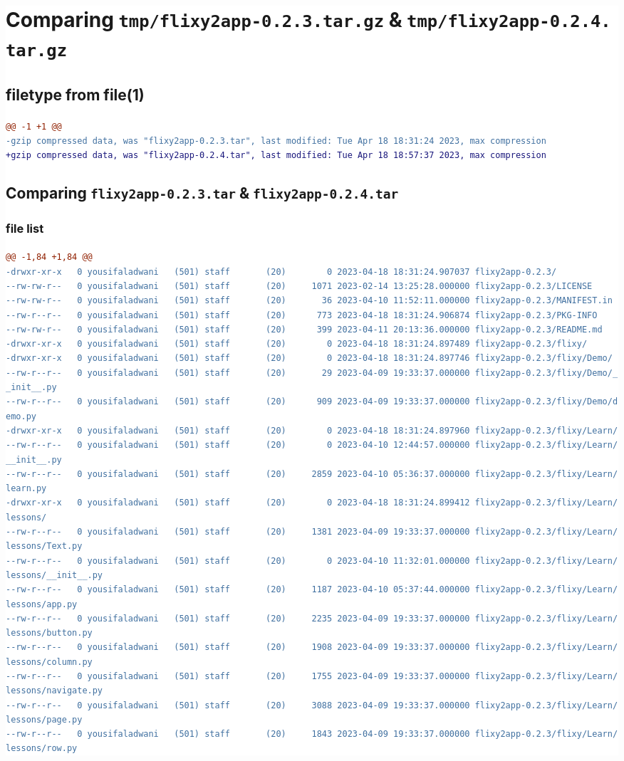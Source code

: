 # Comparing `tmp/flixy2app-0.2.3.tar.gz` & `tmp/flixy2app-0.2.4.tar.gz`

## filetype from file(1)

```diff
@@ -1 +1 @@
-gzip compressed data, was "flixy2app-0.2.3.tar", last modified: Tue Apr 18 18:31:24 2023, max compression
+gzip compressed data, was "flixy2app-0.2.4.tar", last modified: Tue Apr 18 18:57:37 2023, max compression
```

## Comparing `flixy2app-0.2.3.tar` & `flixy2app-0.2.4.tar`

### file list

```diff
@@ -1,84 +1,84 @@
-drwxr-xr-x   0 yousifaladwani   (501) staff       (20)        0 2023-04-18 18:31:24.907037 flixy2app-0.2.3/
--rw-rw-r--   0 yousifaladwani   (501) staff       (20)     1071 2023-02-14 13:25:28.000000 flixy2app-0.2.3/LICENSE
--rw-rw-r--   0 yousifaladwani   (501) staff       (20)       36 2023-04-10 11:52:11.000000 flixy2app-0.2.3/MANIFEST.in
--rw-r--r--   0 yousifaladwani   (501) staff       (20)      773 2023-04-18 18:31:24.906874 flixy2app-0.2.3/PKG-INFO
--rw-rw-r--   0 yousifaladwani   (501) staff       (20)      399 2023-04-11 20:13:36.000000 flixy2app-0.2.3/README.md
-drwxr-xr-x   0 yousifaladwani   (501) staff       (20)        0 2023-04-18 18:31:24.897489 flixy2app-0.2.3/flixy/
-drwxr-xr-x   0 yousifaladwani   (501) staff       (20)        0 2023-04-18 18:31:24.897746 flixy2app-0.2.3/flixy/Demo/
--rw-r--r--   0 yousifaladwani   (501) staff       (20)       29 2023-04-09 19:33:37.000000 flixy2app-0.2.3/flixy/Demo/__init__.py
--rw-r--r--   0 yousifaladwani   (501) staff       (20)      909 2023-04-09 19:33:37.000000 flixy2app-0.2.3/flixy/Demo/demo.py
-drwxr-xr-x   0 yousifaladwani   (501) staff       (20)        0 2023-04-18 18:31:24.897960 flixy2app-0.2.3/flixy/Learn/
--rw-r--r--   0 yousifaladwani   (501) staff       (20)        0 2023-04-10 12:44:57.000000 flixy2app-0.2.3/flixy/Learn/__init__.py
--rw-r--r--   0 yousifaladwani   (501) staff       (20)     2859 2023-04-10 05:36:37.000000 flixy2app-0.2.3/flixy/Learn/learn.py
-drwxr-xr-x   0 yousifaladwani   (501) staff       (20)        0 2023-04-18 18:31:24.899412 flixy2app-0.2.3/flixy/Learn/lessons/
--rw-r--r--   0 yousifaladwani   (501) staff       (20)     1381 2023-04-09 19:33:37.000000 flixy2app-0.2.3/flixy/Learn/lessons/Text.py
--rw-r--r--   0 yousifaladwani   (501) staff       (20)        0 2023-04-10 11:32:01.000000 flixy2app-0.2.3/flixy/Learn/lessons/__init__.py
--rw-r--r--   0 yousifaladwani   (501) staff       (20)     1187 2023-04-10 05:37:44.000000 flixy2app-0.2.3/flixy/Learn/lessons/app.py
--rw-r--r--   0 yousifaladwani   (501) staff       (20)     2235 2023-04-09 19:33:37.000000 flixy2app-0.2.3/flixy/Learn/lessons/button.py
--rw-r--r--   0 yousifaladwani   (501) staff       (20)     1908 2023-04-09 19:33:37.000000 flixy2app-0.2.3/flixy/Learn/lessons/column.py
--rw-r--r--   0 yousifaladwani   (501) staff       (20)     1755 2023-04-09 19:33:37.000000 flixy2app-0.2.3/flixy/Learn/lessons/navigate.py
--rw-r--r--   0 yousifaladwani   (501) staff       (20)     3088 2023-04-09 19:33:37.000000 flixy2app-0.2.3/flixy/Learn/lessons/page.py
--rw-r--r--   0 yousifaladwani   (501) staff       (20)     1843 2023-04-09 19:33:37.000000 flixy2app-0.2.3/flixy/Learn/lessons/row.py
```
